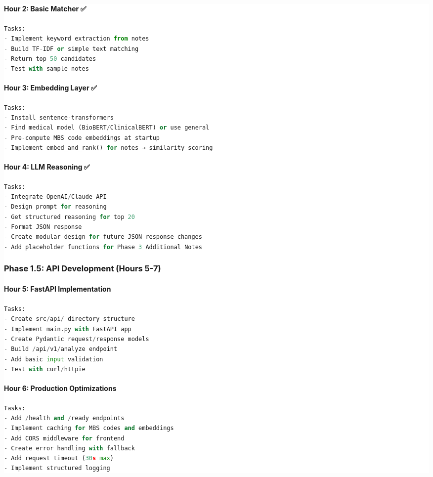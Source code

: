 #### Hour 2: Basic Matcher ✅
```python
Tasks:
- Implement keyword extraction from notes
- Build TF-IDF or simple text matching
- Return top 50 candidates
- Test with sample notes
```

#### Hour 3: Embedding Layer ✅
```python
Tasks:
- Install sentence-transformers
- Find medical model (BioBERT/ClinicalBERT) or use general
- Pre-compute MBS code embeddings at startup
- Implement embed_and_rank() for notes → similarity scoring
```

#### Hour 4: LLM Reasoning ✅
```python
Tasks:
- Integrate OpenAI/Claude API
- Design prompt for reasoning
- Get structured reasoning for top 20
- Format JSON response
- Create modular design for future JSON response changes
- Add placeholder functions for Phase 3 Additional Notes
```

### Phase 1.5: API Development (Hours 5-7)

#### Hour 5: FastAPI Implementation
```python
Tasks:
- Create src/api/ directory structure
- Implement main.py with FastAPI app
- Create Pydantic request/response models
- Build /api/v1/analyze endpoint
- Add basic input validation
- Test with curl/httpie
```

#### Hour 6: Production Optimizations
```python
Tasks:
- Add /health and /ready endpoints
- Implement caching for MBS codes and embeddings
- Add CORS middleware for frontend
- Create error handling with fallback
- Add request timeout (30s max)
- Implement structured logging
```
